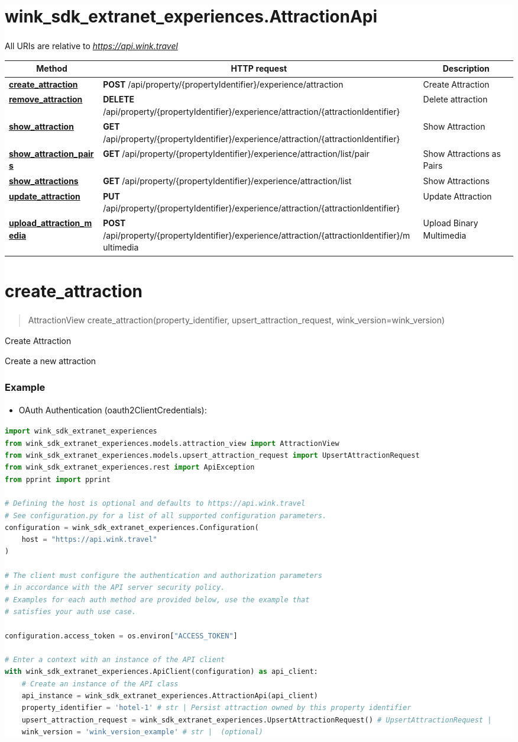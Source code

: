 # wink_sdk_extranet_experiences.AttractionApi

All URIs are relative to *https://api.wink.travel*

Method | HTTP request | Description
------------- | ------------- | -------------
[**create_attraction**](AttractionApi.md#create_attraction) | **POST** /api/property/{propertyIdentifier}/experience/attraction | Create Attraction
[**remove_attraction**](AttractionApi.md#remove_attraction) | **DELETE** /api/property/{propertyIdentifier}/experience/attraction/{attractionIdentifier} | Delete attraction
[**show_attraction**](AttractionApi.md#show_attraction) | **GET** /api/property/{propertyIdentifier}/experience/attraction/{attractionIdentifier} | Show Attraction
[**show_attraction_pairs**](AttractionApi.md#show_attraction_pairs) | **GET** /api/property/{propertyIdentifier}/experience/attraction/list/pair | Show Attractions as Pairs
[**show_attractions**](AttractionApi.md#show_attractions) | **GET** /api/property/{propertyIdentifier}/experience/attraction/list | Show Attractions
[**update_attraction**](AttractionApi.md#update_attraction) | **PUT** /api/property/{propertyIdentifier}/experience/attraction/{attractionIdentifier} | Update Attraction
[**upload_attraction_media**](AttractionApi.md#upload_attraction_media) | **POST** /api/property/{propertyIdentifier}/experience/attraction/{attractionIdentifier}/multimedia | Upload Binary Multimedia


# **create_attraction**
> AttractionView create_attraction(property_identifier, upsert_attraction_request, wink_version=wink_version)

Create Attraction

Create a new attraction

### Example

* OAuth Authentication (oauth2ClientCredentials):

```python
import wink_sdk_extranet_experiences
from wink_sdk_extranet_experiences.models.attraction_view import AttractionView
from wink_sdk_extranet_experiences.models.upsert_attraction_request import UpsertAttractionRequest
from wink_sdk_extranet_experiences.rest import ApiException
from pprint import pprint

# Defining the host is optional and defaults to https://api.wink.travel
# See configuration.py for a list of all supported configuration parameters.
configuration = wink_sdk_extranet_experiences.Configuration(
    host = "https://api.wink.travel"
)

# The client must configure the authentication and authorization parameters
# in accordance with the API server security policy.
# Examples for each auth method are provided below, use the example that
# satisfies your auth use case.

configuration.access_token = os.environ["ACCESS_TOKEN"]

# Enter a context with an instance of the API client
with wink_sdk_extranet_experiences.ApiClient(configuration) as api_client:
    # Create an instance of the API class
    api_instance = wink_sdk_extranet_experiences.AttractionApi(api_client)
    property_identifier = 'hotel-1' # str | Persist attraction owned by this property identifier
    upsert_attraction_request = wink_sdk_extranet_experiences.UpsertAttractionRequest() # UpsertAttractionRequest | 
    wink_version = 'wink_version_example' # str |  (optional)

```